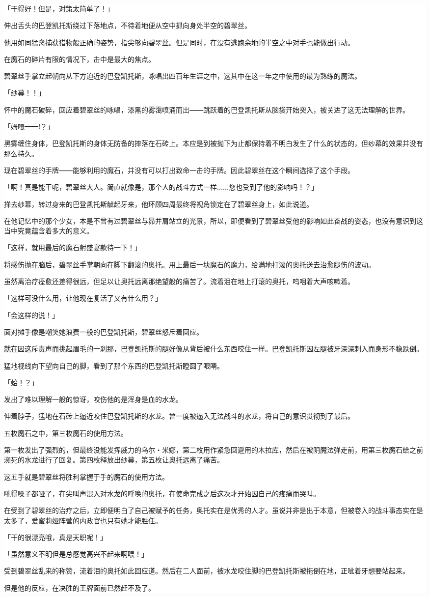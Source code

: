 「干得好！但是，对策太简单了！」

伸出舌头的巴登凯托斯绕过下落地点，不待着地便从空中抓向身处半空的碧翠丝。

他用如同猛禽捕获猎物般正确的姿势，指尖够向碧翠丝。但是同时，在没有逃跑余地的半空之中对手也能做出行动。

在魔石的碎片有限的情况下，击中是最大的焦点。

碧翠丝手掌立起朝向从下方迫近的巴登凯托斯，咏唱出四百年生涯之中，这其中在这一年之中使用的最为熟练的魔法。

「纱幕！！」

怀中的魔石破碎，回应着碧翠丝的咏唱，漆黑的雾霭喷涌而出——跳跃着的巴登凯托斯从脑袋开始突入，被关进了这无法理解的世界。

「姆嘎——!？」

黑雾缠住身体，巴登凯托斯的身体无防备的摔落在石砖上。本应是到被抛下为止都保持着不明白发生了什么的状态的，但纱幕的效果并没有那么持久。

现在碧翠丝的手牌——能够利用的魔石，并没有可以打出致命一击的手牌。因此碧翠丝在这个瞬间选择了这个手段。

「啊！真是能干呢，碧翠丝大人。简直就像是，那个人的战斗方式一样……您也受到了他的影响吗！？」

掸去纱幕，转过身来的巴登凯托斯龇起牙来，他环顾四周最终将视角锁定在了碧翠丝身上，如此说道。

在他记忆中的那个少女，本是不曾有过碧翠丝与昴并肩站立的光景，所以，即便看到了碧翠丝受他的影响如此奋战的姿态，也没有意识到这当中究竟蕴含着多大的意义。

「这样，就用最后的魔石射盛宴款待一下！」

将感伤抛在脑后，碧翠丝手掌朝向在脚下翻滚的奥托。用上最后一块魔石的魔力，给满地打滚的奥托送去治愈腿伤的波动。

虽然离治疗痊愈还差得很远，但足以让奥托远离那绝望般的痛苦了。流着泪在地上打滚的奥托，呜咽着大声咳嗽着。

「这样可没什么用，让他现在复活了又有什么用？」

「会这样的说！」

面对摊手像是嘲笑她浪费一般的巴登凯托斯，碧翠丝怒斥着回应。

就在因这斥责声而挑起眉毛的一刹那，巴登凯托斯的腿好像从背后被什么东西咬住一样。巴登凯托斯因左腿被牙深深刺入而身形不稳跌倒。

猛地视线向下望向自己的脚，看到了那个东西的巴登凯托斯瞪圆了眼睛。

「蛤！？」

发出了难以理解一般的惊讶，咬伤他的是浑身是血的水龙。

伸着脖子，猛地在石砖上逼近咬住巴登凯托斯的水龙。曾一度被逼入无法战斗的水龙，将自己的意识贯彻到了最后。

五枚魔石之中，第三枚魔石的使用方法。

第一枚发出了强烈的，但最终没能发挥威力的乌尔・米娜，第二枚用作紧急回避用的木拉库，然后在被阴魔法弹走前，用第三枚魔石给之前濒死的水龙进行了回复。第四枚释放出纱幕，第五枚让奥托远离了痛苦。

这五手就是碧翠丝将胜利掌握于手的魔石的使用方法。

吼得嗓子都哑了，在尖叫声混入对水龙的呼唤的奥托，在使命完成之后这次才开始因自己的疼痛而哭叫。

在受到了碧翠丝的治疗之后，立即便明白了自己被赋予的任务，奥托实在是优秀的人才。虽说并非是出于本意，但被卷入的战斗事态实在是太多了，爱蜜莉娅阵营的内政官也只有她才能胜任。

「干的很漂亮哦，真是天职呢！」

「虽然意义不明但是总感觉高兴不起来啊喂！」

受到碧翠丝乱来的称赞，流着泪的奥托如此回应道。然后在二人面前，被水龙咬住脚的巴登凯托斯被拖倒在地，正呲着牙想要站起来。

但是他的反应，在决胜的王牌面前已然赶不及了。
